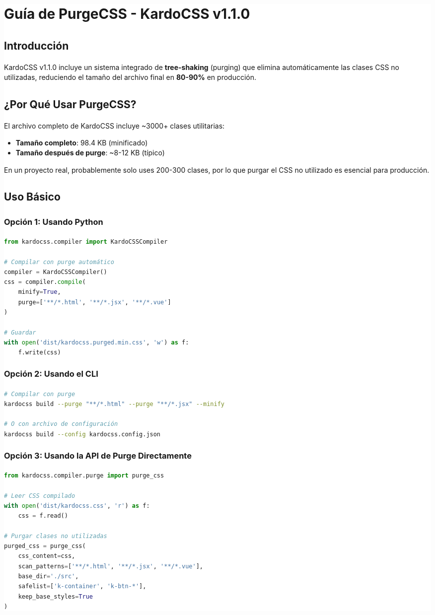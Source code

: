 # Guía de PurgeCSS - KardoCSS v1.1.0

## Introducción

KardoCSS v1.1.0 incluye un sistema integrado de **tree-shaking** (purging) que elimina automáticamente las clases CSS no utilizadas, reduciendo el tamaño del archivo final en **80-90%** en producción.

## ¿Por Qué Usar PurgeCSS?

El archivo completo de KardoCSS incluye ~3000+ clases utilitarias:
- **Tamaño completo**: 98.4 KB (minificado)
- **Tamaño después de purge**: ~8-12 KB (típico)

En un proyecto real, probablemente solo uses 200-300 clases, por lo que purgar el CSS no utilizado es esencial para producción.

## Uso Básico

### Opción 1: Usando Python

```python
from kardocss.compiler import KardoCSSCompiler

# Compilar con purge automático
compiler = KardoCSSCompiler()
css = compiler.compile(
    minify=True,
    purge=['**/*.html', '**/*.jsx', '**/*.vue']
)

# Guardar
with open('dist/kardocss.purged.min.css', 'w') as f:
    f.write(css)
```

### Opción 2: Usando el CLI

```bash
# Compilar con purge
kardocss build --purge "**/*.html" --purge "**/*.jsx" --minify

# O con archivo de configuración
kardocss build --config kardocss.config.json
```

### Opción 3: Usando la API de Purge Directamente

```python
from kardocss.compiler.purge import purge_css

# Leer CSS compilado
with open('dist/kardocss.css', 'r') as f:
    css = f.read()

# Purgar clases no utilizadas
purged_css = purge_css(
    css_content=css,
    scan_patterns=['**/*.html', '**/*.jsx', '**/*.vue'],
    base_dir='./src',
    safelist=['k-container', 'k-btn-*'],
    keep_base_styles=True
)
```